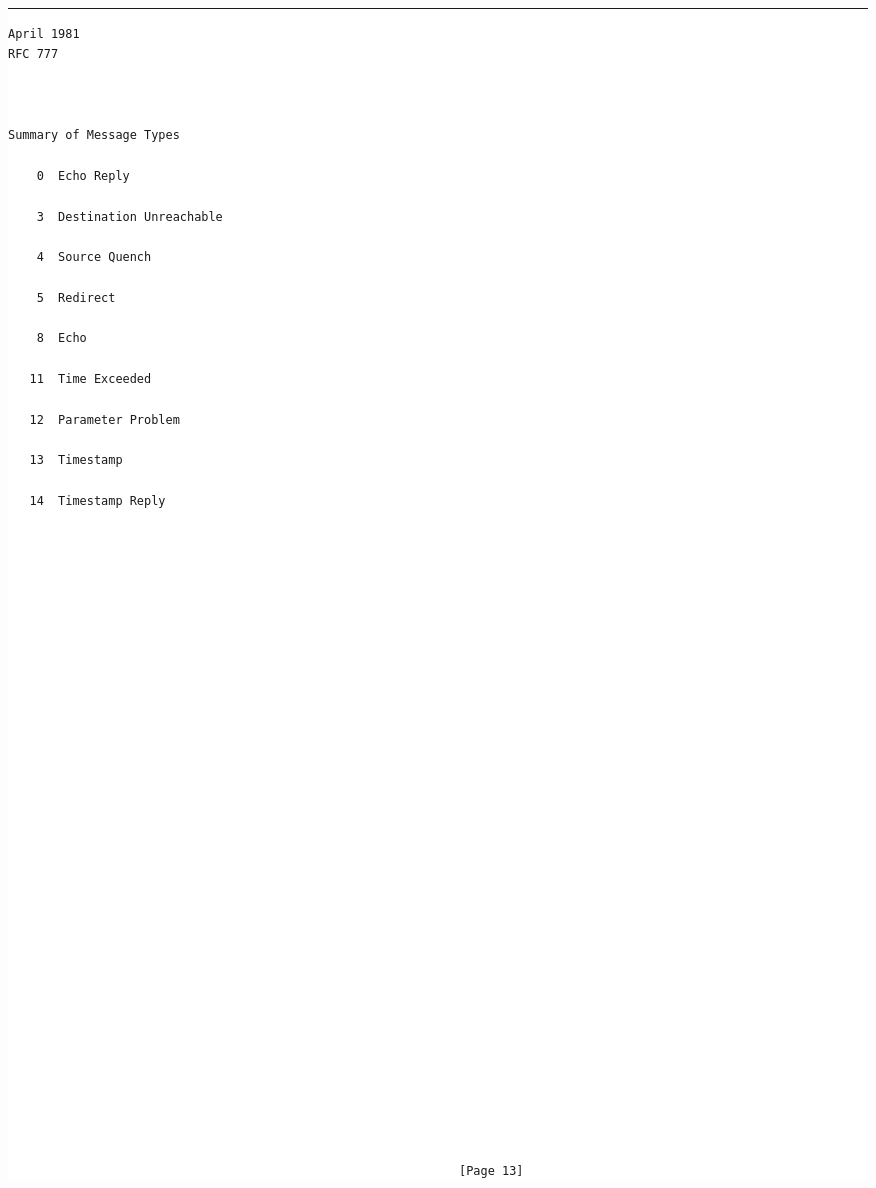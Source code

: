 ------------------------------------------------------------------------

``` newpage
April 1981
RFC 777



Summary of Message Types

    0  Echo Reply

    3  Destination Unreachable

    4  Source Quench

    5  Redirect

    8  Echo

   11  Time Exceeded

   12  Parameter Problem

   13  Timestamp

   14  Timestamp Reply
































                                                               [Page 13]
```

